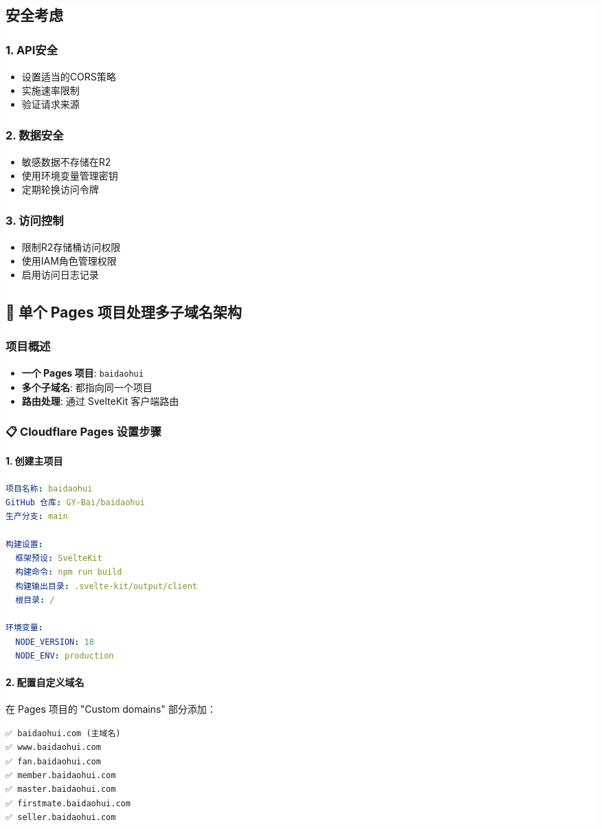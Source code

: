 ## 安全考虑

### 1. API安全
- 设置适当的CORS策略
- 实施速率限制
- 验证请求来源

### 2. 数据安全
- 敏感数据不存储在R2
- 使用环境变量管理密钥
- 定期轮换访问令牌

### 3. 访问控制
- 限制R2存储桶访问权限
- 使用IAM角色管理权限
- 启用访问日志记录

## 🚀 单个 Pages 项目处理多子域名架构

### 项目概述
- **一个 Pages 项目**: `baidaohui`
- **多个子域名**: 都指向同一个项目
- **路由处理**: 通过 SvelteKit 客户端路由

### 📋 Cloudflare Pages 设置步骤

#### 1. 创建主项目
```yaml
项目名称: baidaohui
GitHub 仓库: GY-Bai/baidaohui
生产分支: main

构建设置:
  框架预设: SvelteKit
  构建命令: npm run build
  构建输出目录: .svelte-kit/output/client
  根目录: /
  
环境变量:
  NODE_VERSION: 18
  NODE_ENV: production
```

#### 2. 配置自定义域名
在 Pages 项目的 "Custom domains" 部分添加：
```
✅ baidaohui.com (主域名)
✅ www.baidaohui.com
✅ fan.baidaohui.com
✅ member.baidaohui.com
✅ master.baidaohui.com
✅ firstmate.baidaohui.com
✅ seller.baidaohui.com
```
